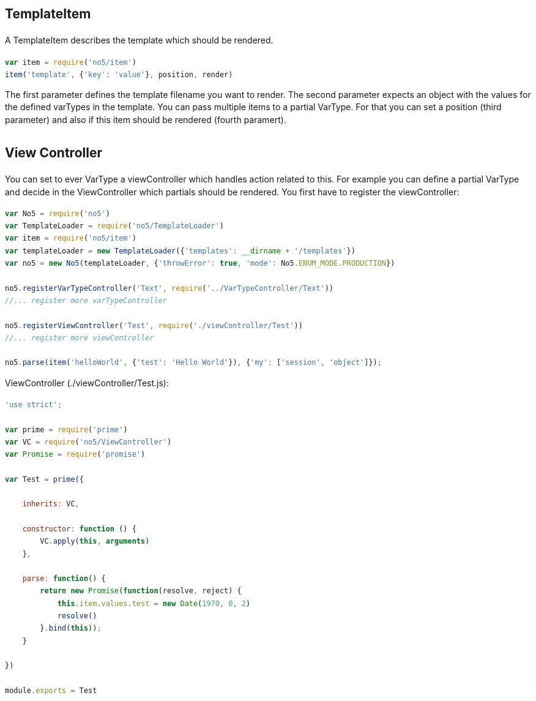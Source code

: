 ## TemplateItem

A TemplateItem describes the template which should be rendered.
```js
var item = require('no5/item')
item('template', {'key': 'value'}, position, render)
```
The first parameter defines the template filename you want to render.
The second parameter expects an object with the values for the defined varTypes in the template.
You can pass multiple items to a partial VarType. For that you can set a position (third parameter) and also if this item should be rendered (fourth paramert).

## View Controller

You can set to ever VarType a viewController which handles action related to this. For example you can define a partial VarType and decide in the ViewController which partials should be rendered.
You first have to register the viewController:
```js
var No5 = require('no5')
var TemplateLoader = require('no5/TemplateLoader')
var item = require('no5/item')
var templateLoader = new TemplateLoader({'templates': __dirname + '/templates'})
var no5 = new No5(templateLoader, {'throwError': true, 'mode': No5.ENUM_MODE.PRODUCTION})

no5.registerVarTypeController('Text', require('../VarTypeController/Text'))
//... register more varTypeController

no5.registerViewController('Test', require('./viewController/Test'))
//... register more viewController

no5.parse(item('helloWorld', {'test': 'Hello World'}), {'my': ['session', 'object']});

```

ViewController (./viewController/Test.js):
```js
'use strict';

var prime = require('prime')
var VC = require('no5/ViewController')
var Promise = require('promise')

var Test = prime({

    inherits: VC,

    constructor: function () {
        VC.apply(this, arguments)
    },

    parse: function() {
        return new Promise(function(resolve, reject) {
            this.item.values.test = new Date(1970, 0, 2)
            resolve()
        }.bind(this));
    }

})

module.exports = Test
```
